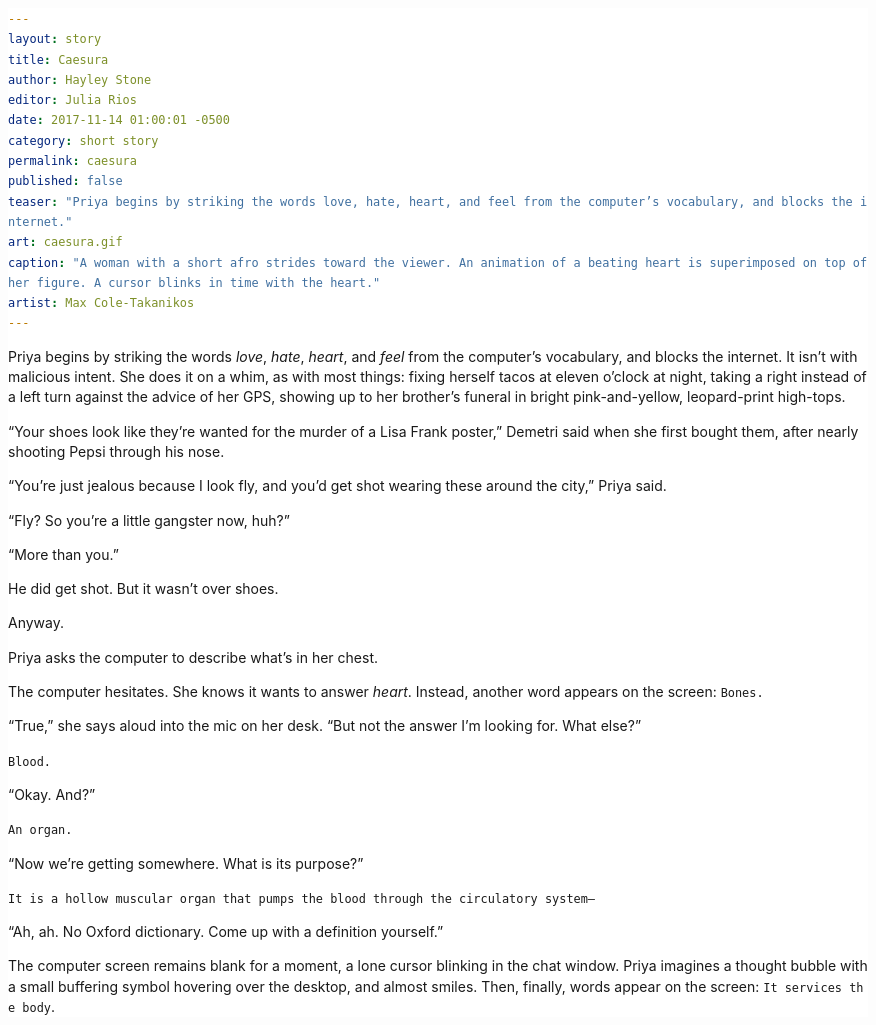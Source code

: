 ```yaml
---
layout: story
title: Caesura
author: Hayley Stone
editor: Julia Rios
date: 2017-11-14 01:00:01 -0500
category: short story
permalink: caesura
published: false
teaser: "Priya begins by striking the words love, hate, heart, and feel from the computer’s vocabulary, and blocks the internet."
art: caesura.gif
caption: "A woman with a short afro strides toward the viewer. An animation of a beating heart is superimposed on top of her figure. A cursor blinks in time with the heart."
artist: Max Cole-Takanikos
---
```

Priya begins by striking the words _love_, _hate_, _heart_, and _feel_ from the computer’s vocabulary, and blocks the internet. It isn’t with malicious intent. She does it on a whim, as with most things: fixing herself tacos at eleven o’clock at night, taking a right instead of a left turn against the advice of her GPS, showing up to her brother’s funeral in bright pink-and-yellow, leopard-print high-tops.

“Your shoes look like they’re wanted for the murder of a Lisa Frank poster,” Demetri said when she first bought them, after nearly shooting Pepsi through his nose.

“You’re just jealous because I look fly, and you’d get shot wearing these around the city,” Priya said.

“Fly? So you’re a little gangster now, huh?”

“More than you.”

He did get shot. But it wasn’t over shoes.

Anyway.

Priya asks the computer to describe what’s in her chest.

The computer hesitates. She knows it wants to answer _heart_. Instead, another word appears on the screen: `Bones.`

“True,” she says aloud into the mic on her desk. “But not the answer I’m looking for. What else?”

`Blood.`

“Okay. And?”

`An organ.`

“Now we’re getting somewhere. What is its purpose?”

`It is a hollow muscular organ that pumps the blood through the circulatory system—`

“Ah, ah. No Oxford dictionary. Come up with a definition yourself.”

The computer screen remains blank for a moment, a lone cursor blinking in the chat window. Priya imagines a thought bubble with a small buffering symbol hovering over the desktop, and almost smiles. Then, finally, words appear on the screen: `It services the body`.
